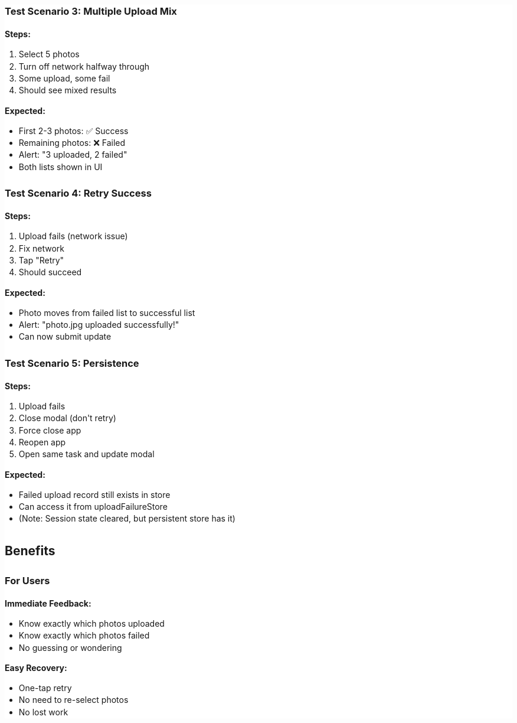 ### Test Scenario 3: Multiple Upload Mix

**Steps:**
1. Select 5 photos
2. Turn off network halfway through
3. Some upload, some fail
4. Should see mixed results

**Expected:**
- First 2-3 photos: ✅ Success
- Remaining photos: ❌ Failed
- Alert: "3 uploaded, 2 failed"
- Both lists shown in UI

### Test Scenario 4: Retry Success

**Steps:**
1. Upload fails (network issue)
2. Fix network
3. Tap "Retry"
4. Should succeed

**Expected:**
- Photo moves from failed list to successful list
- Alert: "photo.jpg uploaded successfully!"
- Can now submit update

### Test Scenario 5: Persistence

**Steps:**
1. Upload fails
2. Close modal (don't retry)
3. Force close app
4. Reopen app
5. Open same task and update modal

**Expected:**
- Failed upload record still exists in store
- Can access it from uploadFailureStore
- (Note: Session state cleared, but persistent store has it)

## Benefits

### For Users

**Immediate Feedback:**
- Know exactly which photos uploaded
- Know exactly which photos failed
- No guessing or wondering

**Easy Recovery:**
- One-tap retry
- No need to re-select photos
- No lost work
